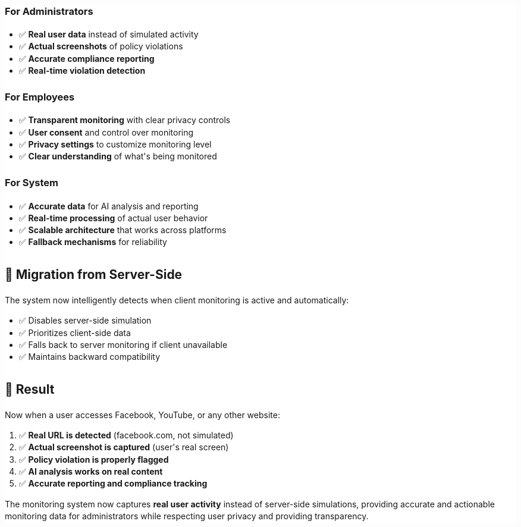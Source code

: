 ### **For Administrators**
- ✅ **Real user data** instead of simulated activity
- ✅ **Actual screenshots** of policy violations
- ✅ **Accurate compliance reporting**
- ✅ **Real-time violation detection**

### **For Employees**
- ✅ **Transparent monitoring** with clear privacy controls
- ✅ **User consent** and control over monitoring
- ✅ **Privacy settings** to customize monitoring level
- ✅ **Clear understanding** of what's being monitored

### **For System**
- ✅ **Accurate data** for AI analysis and reporting
- ✅ **Real-time processing** of actual user behavior
- ✅ **Scalable architecture** that works across platforms
- ✅ **Fallback mechanisms** for reliability

## 🔄 **Migration from Server-Side**

The system now intelligently detects when client monitoring is active and automatically:
- ✅ Disables server-side simulation
- ✅ Prioritizes client-side data
- ✅ Falls back to server monitoring if client unavailable
- ✅ Maintains backward compatibility

## 🎯 **Result**

Now when a user accesses Facebook, YouTube, or any other website:
1. ✅ **Real URL is detected** (facebook.com, not simulated)
2. ✅ **Actual screenshot is captured** (user's real screen)
3. ✅ **Policy violation is properly flagged**
4. ✅ **AI analysis works on real content**
5. ✅ **Accurate reporting and compliance tracking**

The monitoring system now captures **real user activity** instead of server-side simulations, providing accurate and actionable monitoring data for administrators while respecting user privacy and providing transparency.
